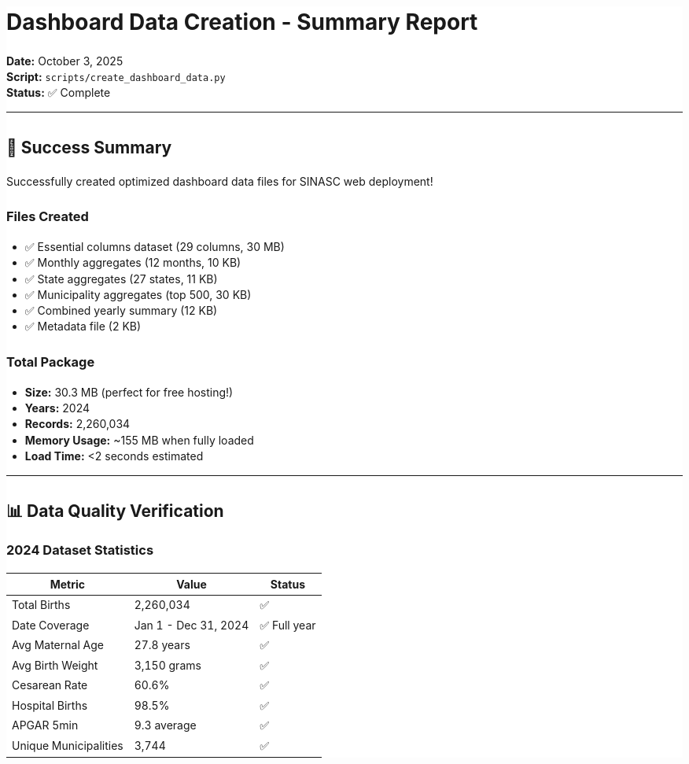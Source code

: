 # Dashboard Data Creation - Summary Report

**Date:** October 3, 2025  
**Script:** `scripts/create_dashboard_data.py`  
**Status:** ✅ Complete

---

## 🎉 Success Summary

Successfully created optimized dashboard data files for SINASC web deployment!

### Files Created
- ✅ Essential columns dataset (29 columns, 30 MB)
- ✅ Monthly aggregates (12 months, 10 KB)
- ✅ State aggregates (27 states, 11 KB)
- ✅ Municipality aggregates (top 500, 30 KB)
- ✅ Combined yearly summary (12 KB)
- ✅ Metadata file (2 KB)

### Total Package
- **Size:** 30.3 MB (perfect for free hosting!)
- **Years:** 2024
- **Records:** 2,260,034
- **Memory Usage:** ~155 MB when fully loaded
- **Load Time:** <2 seconds estimated

---

## 📊 Data Quality Verification

### 2024 Dataset Statistics

| Metric | Value | Status |
|--------|-------|--------|
| Total Births | 2,260,034 | ✅ |
| Date Coverage | Jan 1 - Dec 31, 2024 | ✅ Full year |
| Avg Maternal Age | 27.8 years | ✅ |
| Avg Birth Weight | 3,150 grams | ✅ |
| Cesarean Rate | 60.6% | ✅ |
| Hospital Births | 98.5% | ✅ |
| APGAR 5min | 9.3 average | ✅ |
| Unique Municipalities | 3,744 | ✅ |
